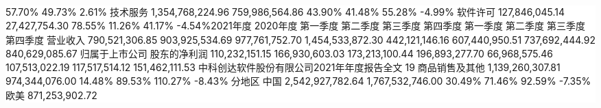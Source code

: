 57.70%
49.73%
2.61%
技术服务
1,354,768,224.96
759,986,564.86
43.90%
41.48%
55.28%
-4.99%
软件许可
127,846,045.14
27,427,754.30
78.55%
11.26%
41.17%
-4.54%2021年度
2020年度
第一季度
第二季度
第三季度
第四季度
第一季度
第二季度
第三季度
第四季度
营业收入
790,521,306.85
903,925,534.69
977,761,752.70
1,454,533,872.30
442,121,146.16
607,440,950.51
737,692,444.92
840,629,085.67
归属于上市公司
股东的净利润
110,232,151.15
166,930,603.03
173,213,100.44
196,893,277.70
66,968,575.46
107,513,022.19
117,517,514.12
151,462,111.53
中科创达软件股份有限公司2021年年度报告全文
19
商品销售及其他
1,139,260,307.81
974,344,076.00
14.48%
89.53%
110.27%
-8.43%
分地区
中国
2,542,927,782.64
1,767,532,746.00
30.49%
71.46%
92.59%
-7.35%
欧美
871,253,902.72